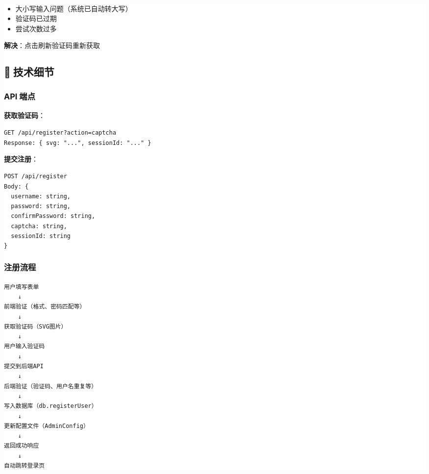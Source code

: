 - 大小写输入问题（系统已自动转大写）
- 验证码已过期
- 尝试次数过多

**解决**：点击刷新验证码重新获取

## 📝 技术细节

### API 端点

**获取验证码**：

```http
GET /api/register?action=captcha
Response: { svg: "...", sessionId: "..." }
```

**提交注册**：

```http
POST /api/register
Body: {
  username: string,
  password: string,
  confirmPassword: string,
  captcha: string,
  sessionId: string
}
```

### 注册流程

```
用户填写表单
    ↓
前端验证（格式、密码匹配等）
    ↓
获取验证码（SVG图片）
    ↓
用户输入验证码
    ↓
提交到后端API
    ↓
后端验证（验证码、用户名重复等）
    ↓
写入数据库（db.registerUser）
    ↓
更新配置文件（AdminConfig）
    ↓
返回成功响应
    ↓
自动跳转登录页
```

